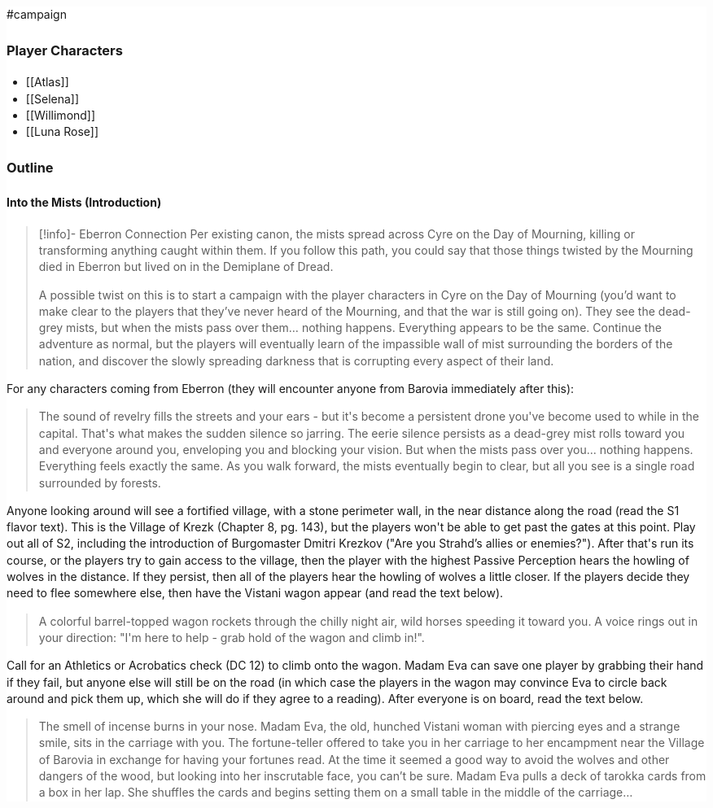  #campaign

### Player Characters

* [[Atlas]]
* [[Selena]]
* [[Willimond]]
* [[Luna Rose]]

### Outline

#### Into the Mists (Introduction)

>[!info]-  Eberron Connection
>Per existing canon, the mists spread across Cyre on the Day of Mourning, killing or transforming anything caught within them. If you follow this path, you could say that those things twisted by the Mourning died in Eberron but lived on in the Demiplane of Dread.
>
>A possible twist on this is to start a campaign with the player characters in Cyre on the Day of Mourning (you’d want to make clear to the players that they’ve never heard of the Mourning, and that the war is still going on). They see the dead-grey mists, but when the mists pass over them… nothing happens. Everything appears to be the same. Continue the adventure as normal, but the players will eventually learn of the impassible wall of mist surrounding the borders of the nation, and discover the slowly spreading darkness that is corrupting every aspect of their land.

For any characters coming from Eberron (they will encounter anyone from Barovia immediately after this):

>The sound of revelry fills the streets and your ears - but it's become a persistent drone you've become used to while in the capital. That's what makes the sudden silence so jarring. The eerie silence persists as a dead-grey mist rolls toward you and everyone around you, enveloping you and blocking your vision. But when the mists pass over you... nothing happens. Everything feels exactly the same. As you walk forward, the mists eventually begin to clear, but all you see is a single road surrounded by forests.

Anyone looking around will see a fortified village, with a stone perimeter wall, in the near distance along the road (read the S1 flavor text). This is the Village of Krezk (Chapter 8, pg. 143), but the players won't be able to get past the gates at this point. Play out all of S2, including the introduction of Burgomaster Dmitri Krezkov ("Are you Strahd’s allies or enemies?"). After that's run its course, or the players try to gain access to the village, then the player with the highest Passive Perception hears the howling of wolves in the distance. If they persist, then all of the players hear the howling of wolves a little closer. If the players decide they need to flee somewhere else, then have the Vistani wagon appear (and read the text below).

>A colorful barrel-topped wagon rockets through the chilly night air, wild horses speeding it toward you. A voice rings out in your direction: "I'm here to help - grab hold of the wagon and climb in!".

Call for an Athletics or Acrobatics check (DC 12) to climb onto the wagon. Madam Eva can save one player by grabbing their hand if they fail, but anyone else will still be on the road (in which case the players in the wagon may convince Eva to circle back around and pick them up, which she will do if they agree to a reading). After everyone is on board, read the text below.

>The smell of incense burns in your nose. Madam Eva, the old, hunched Vistani woman with piercing eyes and a strange smile, sits in the carriage with you. The fortune-teller offered to take you in her carriage to her encampment near the Village of Barovia in exchange for having your fortunes read. At the time it seemed a good way to avoid the wolves and other dangers of the wood, but looking into her inscrutable face, you can’t be sure. Madam Eva pulls a deck of tarokka cards from a box in her lap. She shuffles the cards and begins setting them on a small table in the middle of the carriage…
